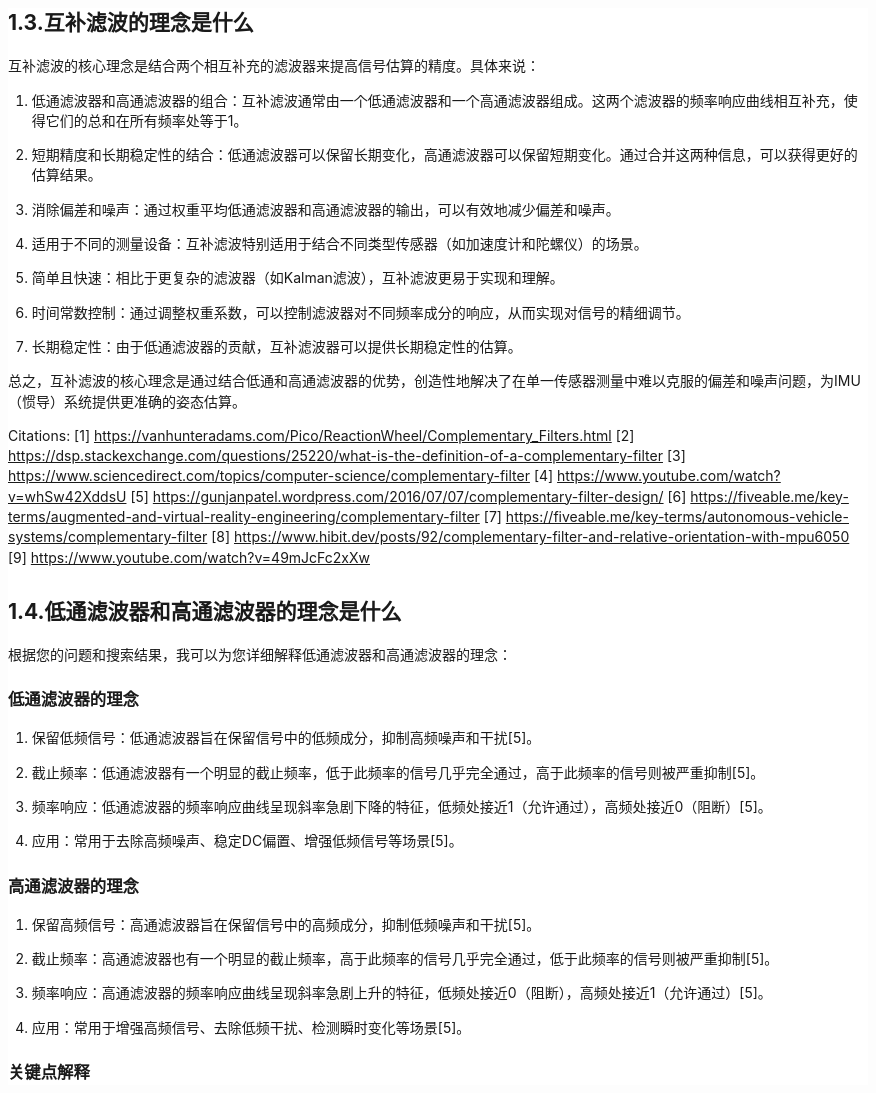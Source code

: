 

## 1.3.互补滤波的理念是什么

互补滤波的核心理念是结合两个相互补充的滤波器来提高信号估算的精度。具体来说：

1. 低通滤波器和高通滤波器的组合：互补滤波通常由一个低通滤波器和一个高通滤波器组成。这两个滤波器的频率响应曲线相互补充，使得它们的总和在所有频率处等于1。

2. 短期精度和长期稳定性的结合：低通滤波器可以保留长期变化，高通滤波器可以保留短期变化。通过合并这两种信息，可以获得更好的估算结果。

3. 消除偏差和噪声：通过权重平均低通滤波器和高通滤波器的输出，可以有效地减少偏差和噪声。

4. 适用于不同的测量设备：互补滤波特别适用于结合不同类型传感器（如加速度计和陀螺仪）的场景。

5. 简单且快速：相比于更复杂的滤波器（如Kalman滤波），互补滤波更易于实现和理解。

6. 时间常数控制：通过调整权重系数，可以控制滤波器对不同频率成分的响应，从而实现对信号的精细调节。

7. 长期稳定性：由于低通滤波器的贡献，互补滤波器可以提供长期稳定性的估算。

总之，互补滤波的核心理念是通过结合低通和高通滤波器的优势，创造性地解决了在单一传感器测量中难以克服的偏差和噪声问题，为IMU（惯导）系统提供更准确的姿态估算。

Citations:
[1] https://vanhunteradams.com/Pico/ReactionWheel/Complementary_Filters.html
[2] https://dsp.stackexchange.com/questions/25220/what-is-the-definition-of-a-complementary-filter
[3] https://www.sciencedirect.com/topics/computer-science/complementary-filter
[4] https://www.youtube.com/watch?v=whSw42XddsU
[5] https://gunjanpatel.wordpress.com/2016/07/07/complementary-filter-design/
[6] https://fiveable.me/key-terms/augmented-and-virtual-reality-engineering/complementary-filter
[7] https://fiveable.me/key-terms/autonomous-vehicle-systems/complementary-filter
[8] https://www.hibit.dev/posts/92/complementary-filter-and-relative-orientation-with-mpu6050
[9] https://www.youtube.com/watch?v=49mJcFc2xXw



## 1.4.低通滤波器和高通滤波器的理念是什么

根据您的问题和搜索结果，我可以为您详细解释低通滤波器和高通滤波器的理念：

### 低通滤波器的理念

1. 保留低频信号：低通滤波器旨在保留信号中的低频成分，抑制高频噪声和干扰[5]。

2. 截止频率：低通滤波器有一个明显的截止频率，低于此频率的信号几乎完全通过，高于此频率的信号则被严重抑制[5]。

3. 频率响应：低通滤波器的频率响应曲线呈现斜率急剧下降的特征，低频处接近1（允许通过），高频处接近0（阻断）[5]。

4. 应用：常用于去除高频噪声、稳定DC偏置、增强低频信号等场景[5]。

### 高通滤波器的理念

1. 保留高频信号：高通滤波器旨在保留信号中的高频成分，抑制低频噪声和干扰[5]。

2. 截止频率：高通滤波器也有一个明显的截止频率，高于此频率的信号几乎完全通过，低于此频率的信号则被严重抑制[5]。

3. 频率响应：高通滤波器的频率响应曲线呈现斜率急剧上升的特征，低频处接近0（阻断），高频处接近1（允许通过）[5]。

4. 应用：常用于增强高频信号、去除低频干扰、检测瞬时变化等场景[5]。

### 关键点解释
